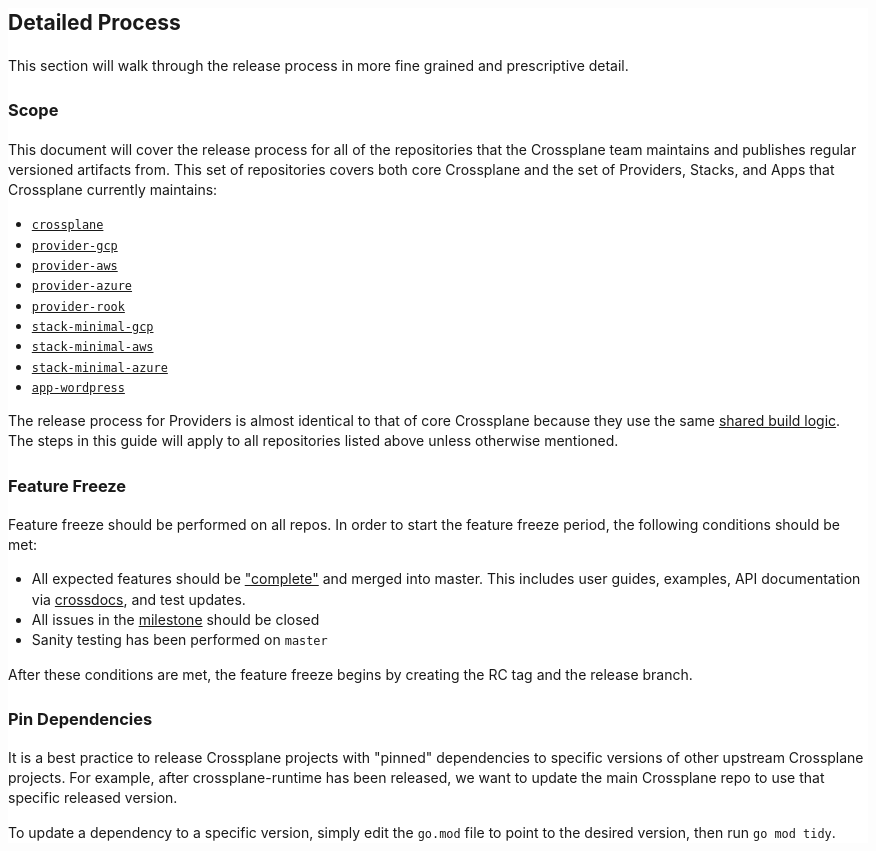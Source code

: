 ## Detailed Process

This section will walk through the release process in more fine grained and
prescriptive detail.

### Scope

This document will cover the release process for all of the repositories that
the Crossplane team maintains and publishes regular versioned artifacts from.
This set of repositories covers both core Crossplane and the set of Providers,
Stacks, and Apps that Crossplane currently maintains:

* [`crossplane`](https://github.com/crossplane/crossplane)
* [`provider-gcp`](https://github.com/crossplane/provider-gcp)
* [`provider-aws`](https://github.com/crossplane/provider-aws)
* [`provider-azure`](https://github.com/crossplane/provider-azure)
* [`provider-rook`](https://github.com/crossplane/provider-rook)
* [`stack-minimal-gcp`](https://github.com/crossplane/stack-minimal-gcp)
* [`stack-minimal-aws`](https://github.com/crossplane/stack-minimal-aws)
* [`stack-minimal-azure`](https://github.com/crossplane/stack-minimal-azure)
* [`app-wordpress`](https://github.com/crossplane/app-wordpress)

The release process for Providers is almost identical to that of core Crossplane
because they use the same [shared build
logic](https://github.com/upbound/build/).  The steps in this guide will apply
to all repositories listed above unless otherwise mentioned.

### Feature Freeze

Feature freeze should be performed on all repos.  In order to start the feature
freeze period, the following conditions should be met:

* All expected features should be
  ["complete"](https://github.com/crossplane/crossplane/blob/master/design/one-pager-definition-of-done.md)
  and merged into master. This includes user guides, examples, API documentation
  via [crossdocs](https://github.com/negz/crossdocs/), and test updates.
* All issues in the
  [milestone](https://github.com/crossplane/crossplane/milestones) should be
  closed
* Sanity testing has been performed on `master`

After these conditions are met, the feature freeze begins by creating the RC tag
and the release branch.

### Pin Dependencies

It is a best practice to release Crossplane projects with "pinned" dependencies
to specific versions of other upstream Crossplane projects. For example, after
crossplane-runtime has been released, we want to update the main Crossplane repo
to use that specific released version.

To update a dependency to a specific version, simply edit the `go.mod` file to
point to the desired version, then run `go mod tidy`.
